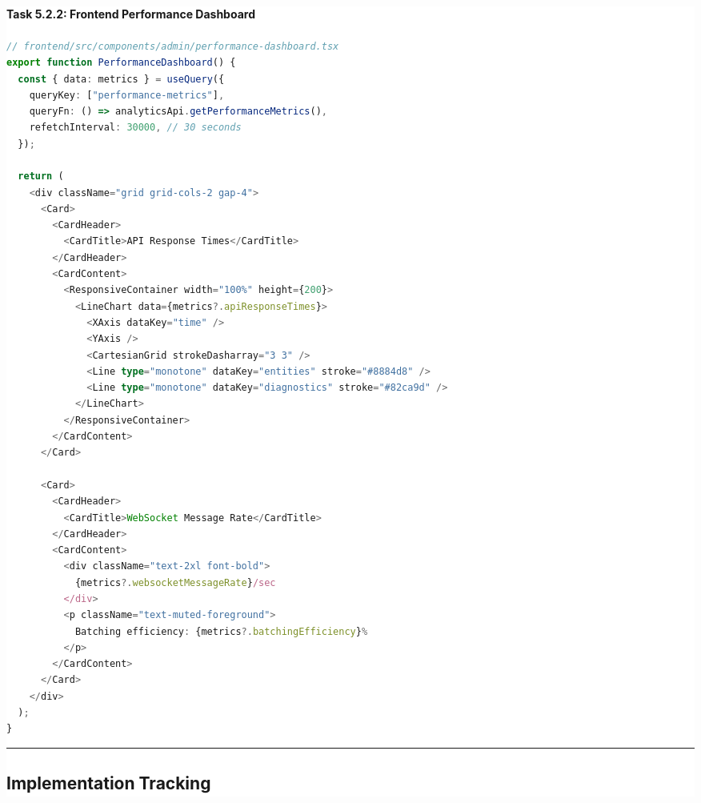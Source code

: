 #### Task 5.2.2: Frontend Performance Dashboard

```typescript
// frontend/src/components/admin/performance-dashboard.tsx
export function PerformanceDashboard() {
  const { data: metrics } = useQuery({
    queryKey: ["performance-metrics"],
    queryFn: () => analyticsApi.getPerformanceMetrics(),
    refetchInterval: 30000, // 30 seconds
  });

  return (
    <div className="grid grid-cols-2 gap-4">
      <Card>
        <CardHeader>
          <CardTitle>API Response Times</CardTitle>
        </CardHeader>
        <CardContent>
          <ResponsiveContainer width="100%" height={200}>
            <LineChart data={metrics?.apiResponseTimes}>
              <XAxis dataKey="time" />
              <YAxis />
              <CartesianGrid strokeDasharray="3 3" />
              <Line type="monotone" dataKey="entities" stroke="#8884d8" />
              <Line type="monotone" dataKey="diagnostics" stroke="#82ca9d" />
            </LineChart>
          </ResponsiveContainer>
        </CardContent>
      </Card>

      <Card>
        <CardHeader>
          <CardTitle>WebSocket Message Rate</CardTitle>
        </CardHeader>
        <CardContent>
          <div className="text-2xl font-bold">
            {metrics?.websocketMessageRate}/sec
          </div>
          <p className="text-muted-foreground">
            Batching efficiency: {metrics?.batchingEfficiency}%
          </p>
        </CardContent>
      </Card>
    </div>
  );
}
```

---

## Implementation Tracking
